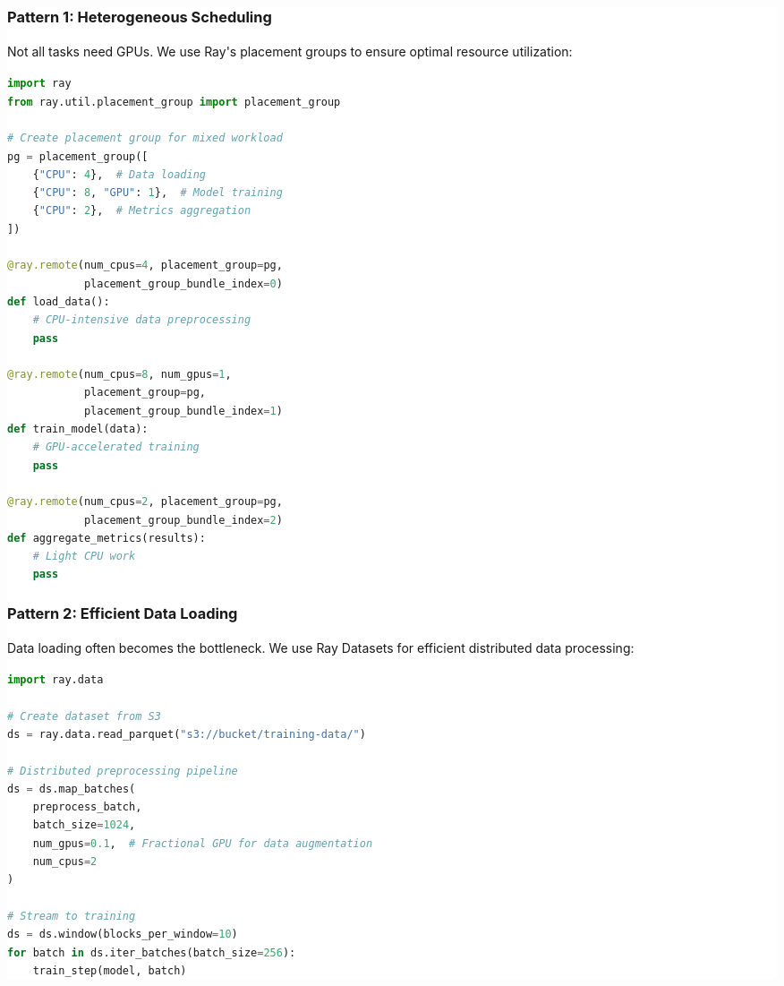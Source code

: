 ### Pattern 1: Heterogeneous Scheduling

Not all tasks need GPUs. We use Ray's placement groups to ensure optimal resource utilization:

```python
import ray
from ray.util.placement_group import placement_group

# Create placement group for mixed workload
pg = placement_group([
    {"CPU": 4},  # Data loading
    {"CPU": 8, "GPU": 1},  # Model training
    {"CPU": 2},  # Metrics aggregation
])

@ray.remote(num_cpus=4, placement_group=pg, 
            placement_group_bundle_index=0)
def load_data():
    # CPU-intensive data preprocessing
    pass

@ray.remote(num_cpus=8, num_gpus=1, 
            placement_group=pg, 
            placement_group_bundle_index=1)
def train_model(data):
    # GPU-accelerated training
    pass

@ray.remote(num_cpus=2, placement_group=pg, 
            placement_group_bundle_index=2)
def aggregate_metrics(results):
    # Light CPU work
    pass
```

### Pattern 2: Efficient Data Loading

Data loading often becomes the bottleneck. We use Ray Datasets for efficient distributed data processing:

```python
import ray.data

# Create dataset from S3
ds = ray.data.read_parquet("s3://bucket/training-data/")

# Distributed preprocessing pipeline
ds = ds.map_batches(
    preprocess_batch,
    batch_size=1024,
    num_gpus=0.1,  # Fractional GPU for data augmentation
    num_cpus=2
)

# Stream to training
ds = ds.window(blocks_per_window=10)
for batch in ds.iter_batches(batch_size=256):
    train_step(model, batch)
```
